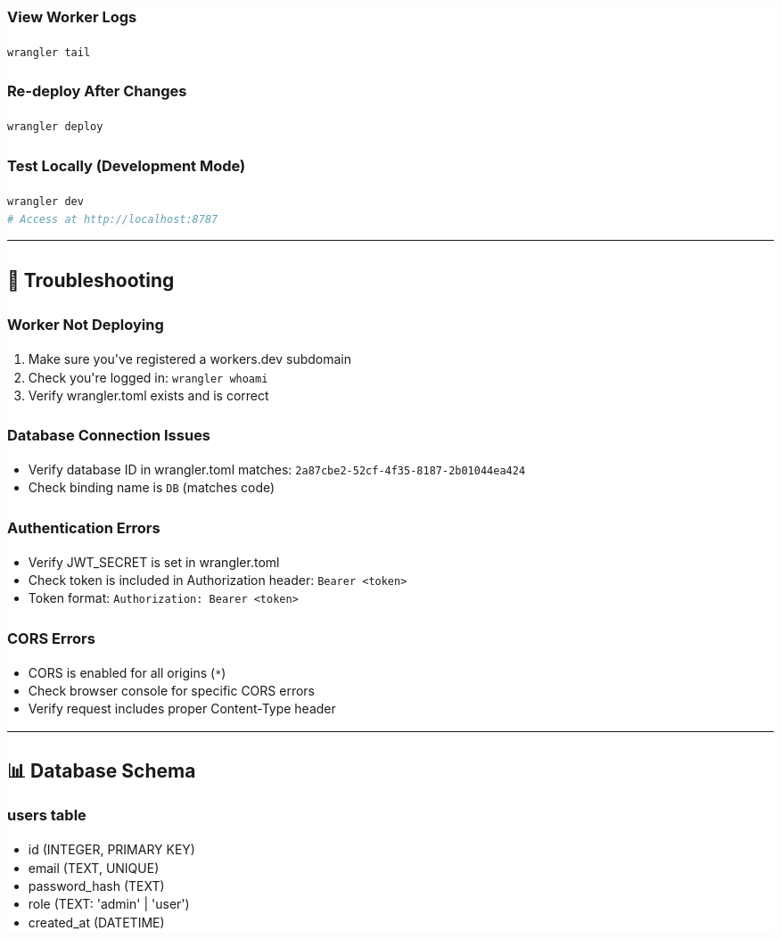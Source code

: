 ### View Worker Logs
```bash
wrangler tail
```

### Re-deploy After Changes
```bash
wrangler deploy
```

### Test Locally (Development Mode)
```bash
wrangler dev
# Access at http://localhost:8787
```

---

## 🔧 Troubleshooting

### Worker Not Deploying
1. Make sure you've registered a workers.dev subdomain
2. Check you're logged in: `wrangler whoami`
3. Verify wrangler.toml exists and is correct

### Database Connection Issues
- Verify database ID in wrangler.toml matches: `2a87cbe2-52cf-4f35-8187-2b01044ea424`
- Check binding name is `DB` (matches code)

### Authentication Errors
- Verify JWT_SECRET is set in wrangler.toml
- Check token is included in Authorization header: `Bearer <token>`
- Token format: `Authorization: Bearer <token>`

### CORS Errors
- CORS is enabled for all origins (`*`)
- Check browser console for specific CORS errors
- Verify request includes proper Content-Type header

---

## 📊 Database Schema

### users table
- id (INTEGER, PRIMARY KEY)
- email (TEXT, UNIQUE)
- password_hash (TEXT)
- role (TEXT: 'admin' | 'user')
- created_at (DATETIME)
